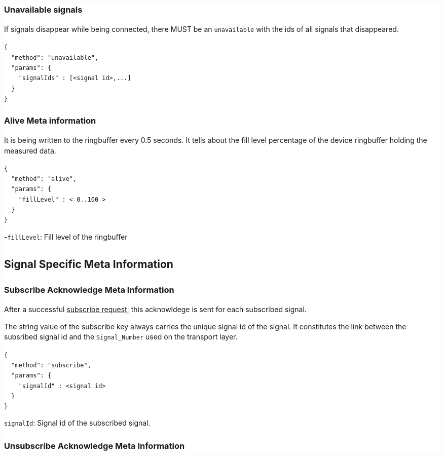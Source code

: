 ### Unavailable signals

If signals disappear while being connected, there MUST be an `unavailable` with the ids of all signals that disappeared.

~~~~ {.javascript}
{
  "method": "unavailable",
  "params": {
	"signalIds" : [<signal id>,...]
  }
}
~~~~

### Alive Meta information

It is being written to the ringbuffer every 0.5 seconds. 
It tells about the fill level percentage of the device ringbuffer holding the measured data. 

~~~~ {.javascript}
{
  "method": "alive",
  "params": {
	"fillLevel" : < 0..100 >
  }
}
~~~~
-`fillLevel`: Fill level of the ringbuffer

## Signal Specific Meta Information

### Subscribe Acknowledge Meta Information

After a successful [subscribe request](#subscribe-request), this acknowldege is sent for each subscribed signal.

The string value of the subscribe key always carries the unique signal id of the signal.
It constitutes the link between the subsribed signal id and the `Signal_Number` used on the transport layer.

~~~~ {.javascript}
{
  "method": "subscribe",
  "params": {
    "signalId" : <signal id>
  }
}
~~~~

`signalId`: Signal id of the subscribed signal.



### Unsubscribe Acknowledge Meta Information

